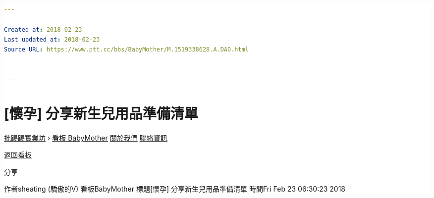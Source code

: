 ```yaml
---

Created at: 2018-02-23
Last updated at: 2018-02-23
Source URL: https://www.ptt.cc/bbs/BabyMother/M.1519338628.A.DA0.html


---
```


# [懷孕] 分享新生兒用品準備清單


[批踢踢實業坊](https://www.ptt.cc/) › [看板 BabyMother](https://www.ptt.cc/bbs/BabyMother/index.html) [關於我們](https://www.ptt.cc/about.html) [聯絡資訊](https://www.ptt.cc/contact.html)

[返回看板](https://www.ptt.cc/bbs/BabyMother/index.html)

分享

作者sheating (驕傲的V)
看板BabyMother
標題\[懷孕\] 分享新生兒用品準備清單
時間Fri Feb 23 06:30:23 2018